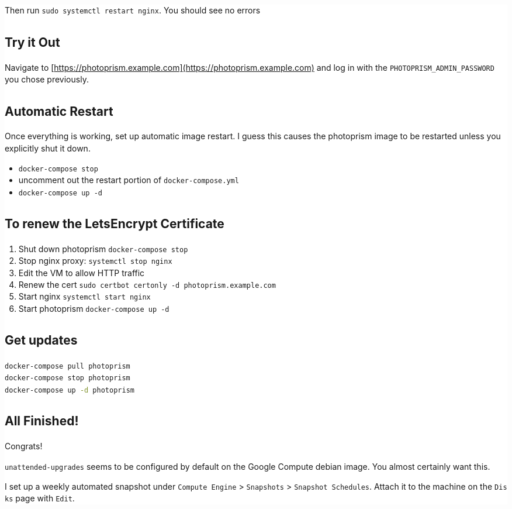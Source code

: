 Then run `sudo systemctl restart nginx`.
You should see no errors

## Try it Out

Navigate to [https://photoprism.example.com](https://photoprism.example.com) and log in with the `PHOTOPRISM_ADMIN_PASSWORD` you chose previously.

## Automatic Restart

Once everything is working, set up automatic image restart.
I guess this causes the photoprism image to be restarted unless you explicitly shut it down.

* `docker-compose stop`
* uncomment out the restart portion of `docker-compose.yml`
* `docker-compose up -d`


## To renew the LetsEncrypt Certificate

1. Shut down photoprism `docker-compose stop`
2. Stop nginx proxy: `systemctl stop nginx`
3. Edit the VM to allow HTTP traffic
4. Renew the cert `sudo certbot certonly -d photoprism.example.com`
5. Start nginx `systemctl start nginx`
6. Start photoprism `docker-compose up -d`

## Get updates

```bash
docker-compose pull photoprism
docker-compose stop photoprism
docker-compose up -d photoprism
```



## All Finished!

Congrats!

`unattended-upgrades` seems to be configured by default on the Google Compute debian image.
You almost certainly want this.

I set up a weekly automated snapshot under `Compute Engine` > `Snapshots` > `Snapshot Schedules`.
Attach it to the machine on the `Disks` page with `Edit`.
